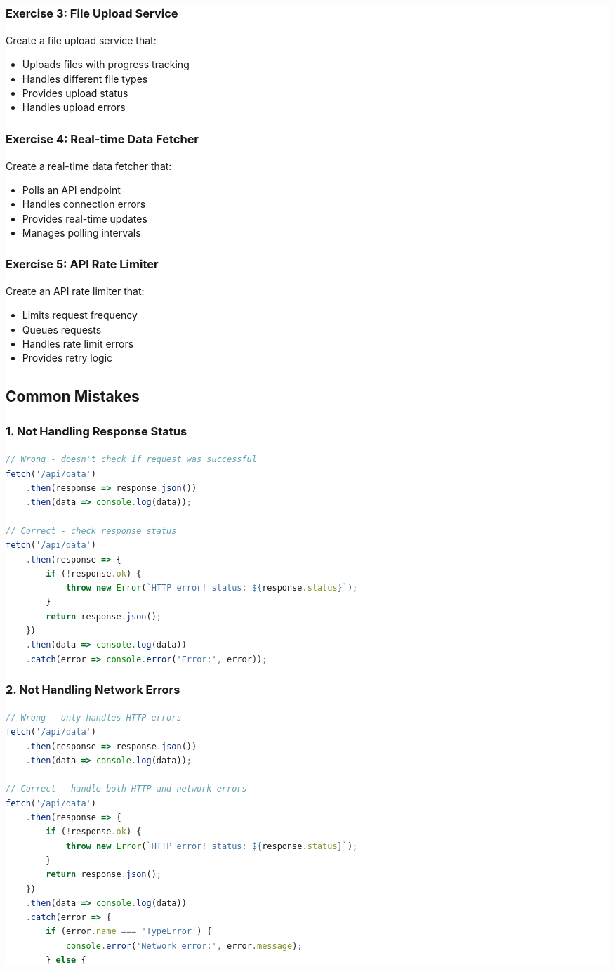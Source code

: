### Exercise 3: File Upload Service
Create a file upload service that:
- Uploads files with progress tracking
- Handles different file types
- Provides upload status
- Handles upload errors

### Exercise 4: Real-time Data Fetcher
Create a real-time data fetcher that:
- Polls an API endpoint
- Handles connection errors
- Provides real-time updates
- Manages polling intervals

### Exercise 5: API Rate Limiter
Create an API rate limiter that:
- Limits request frequency
- Queues requests
- Handles rate limit errors
- Provides retry logic

## Common Mistakes

### 1. Not Handling Response Status
```javascript
// Wrong - doesn't check if request was successful
fetch('/api/data')
    .then(response => response.json())
    .then(data => console.log(data));

// Correct - check response status
fetch('/api/data')
    .then(response => {
        if (!response.ok) {
            throw new Error(`HTTP error! status: ${response.status}`);
        }
        return response.json();
    })
    .then(data => console.log(data))
    .catch(error => console.error('Error:', error));
```

### 2. Not Handling Network Errors
```javascript
// Wrong - only handles HTTP errors
fetch('/api/data')
    .then(response => response.json())
    .then(data => console.log(data));

// Correct - handle both HTTP and network errors
fetch('/api/data')
    .then(response => {
        if (!response.ok) {
            throw new Error(`HTTP error! status: ${response.status}`);
        }
        return response.json();
    })
    .then(data => console.log(data))
    .catch(error => {
        if (error.name === 'TypeError') {
            console.error('Network error:', error.message);
        } else {
```